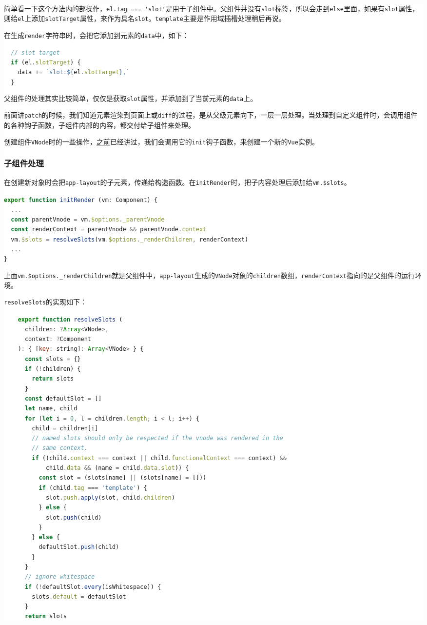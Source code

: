 简单看一下这个方法内的部操作，`el.tag === 'slot'`是用于子组件中。父组件并没有`slot`标签，所以会走到`else`里面，如果有`slot`属性，则给`el`上添加`slotTarget`属性，来作为具名`slot`。`template`主要是作用域插槽处理稍后再说。

在生成`render`字符串时，会把它添加到元素的`data`中，如下：

```JavaScript
  // slot target
  if (el.slotTarget) {
    data += `slot:${el.slotTarget},`
  }
```

父组件的处理其实比较简单，仅仅是获取`slot`属性，并添加到了当前元素的`data`上。

前面讲`patch`的时候，我们知道元素渲染到页面上或`diff`的过程，是从父级元素向下，一层一层处理。当处理到自定义组件时，会调用组件的各种钩子函数，子组件内部的内容，都交付给子组件来处理。

创建组件`VNode`时的一些操作，[之前](vdom——VNode.md)已经讲过，我们会调用它的`init`钩子函数，来创建一个新的`Vue`实例。

### 子组件处理

在创建新对象时会把`app-layout`的子元素，传递给构造函数。在`initRender`时，把子内容处理后添加给`vm.$slots`。

```JavaScript
export function initRender (vm: Component) {
  ...
  const parentVnode = vm.$options._parentVnode
  const renderContext = parentVnode && parentVnode.context
  vm.$slots = resolveSlots(vm.$options._renderChildren, renderContext)
  ...
}
```

上面`vm.$options._renderChildren`就是父组件中，`app-layout`生成的`VNode`对象的`children`数组，`renderContext`指向的是父组件的运行环境。

`resolveSlots`的实现如下：

```JavaScript
	export function resolveSlots (
	  children: ?Array<VNode>,
	  context: ?Component
	): { [key: string]: Array<VNode> } {
	  const slots = {}
	  if (!children) {
	    return slots
	  }
	  const defaultSlot = []
	  let name, child
	  for (let i = 0, l = children.length; i < l; i++) {
	    child = children[i]
	    // named slots should only be respected if the vnode was rendered in the
	    // same context.
	    if ((child.context === context || child.functionalContext === context) &&
	        child.data && (name = child.data.slot)) {
	      const slot = (slots[name] || (slots[name] = []))
	      if (child.tag === 'template') {
	        slot.push.apply(slot, child.children)
	      } else {
	        slot.push(child)
	      }
	    } else {
	      defaultSlot.push(child)
	    }
	  }
	  // ignore whitespace
	  if (!defaultSlot.every(isWhitespace)) {
	    slots.default = defaultSlot
	  }
	  return slots
```